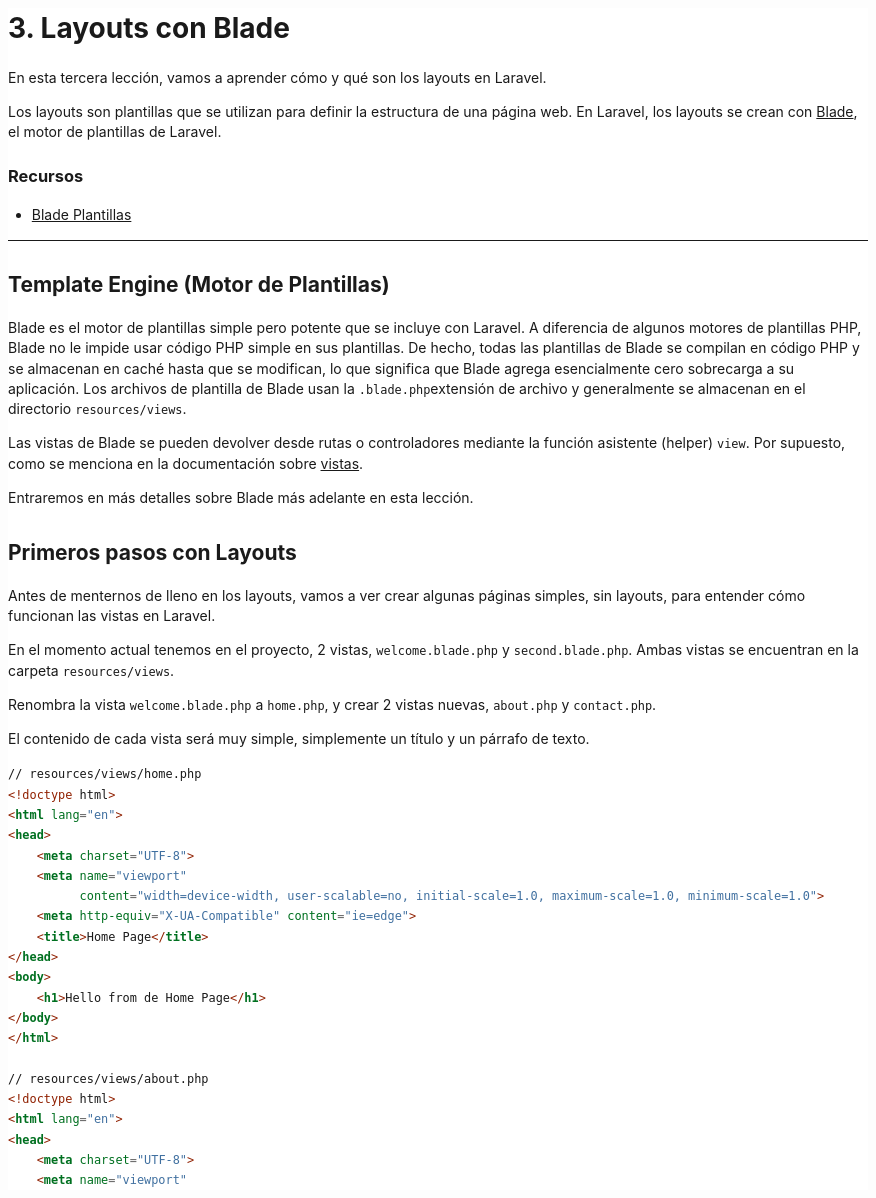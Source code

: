 # 3. Layouts con Blade

En esta tercera lección, vamos a aprender cómo y qué son los layouts en Laravel. 

Los layouts son plantillas que se utilizan para definir la estructura de una página web. En Laravel, los layouts se crean con [Blade](https://laravel.com/docs/11.x/blade), el motor de plantillas de Laravel.

### Recursos

- [Blade Plantillas](https://laravel.com/docs/11.x/blade)

---

## Template Engine (Motor de Plantillas)

Blade es el motor de plantillas simple pero potente que se incluye con Laravel. A diferencia de algunos motores de plantillas PHP, Blade no le impide usar código PHP simple en sus plantillas. De hecho, todas las plantillas de Blade se compilan en código PHP y se almacenan en caché hasta que se modifican, lo que significa que Blade agrega esencialmente cero sobrecarga a su aplicación. Los archivos de plantilla de Blade usan la `.blade.php`extensión de archivo y generalmente se almacenan en el directorio `resources/views`.

Las vistas de Blade se pueden devolver desde rutas o controladores mediante la función asistente (helper) `view`. Por supuesto, como se menciona en la documentación sobre [vistas](https://laravel.com/docs/11.x/views).

Entraremos en más detalles sobre Blade más adelante en esta lección.


## Primeros pasos con Layouts

Antes de menternos de lleno en los layouts, vamos a ver crear algunas páginas simples, sin layouts, para entender cómo funcionan las vistas en Laravel.

En el momento actual tenemos en el proyecto, 2 vistas, `welcome.blade.php` y `second.blade.php`. Ambas vistas se encuentran en la carpeta `resources/views`.

Renombra la vista `welcome.blade.php` a `home.php`, y crear 2 vistas nuevas, `about.php` y `contact.php`.

El contenido de cada vista será muy simple, simplemente un título y un párrafo de texto.

```html
// resources/views/home.php
<!doctype html>
<html lang="en">
<head>
    <meta charset="UTF-8">
    <meta name="viewport"
          content="width=device-width, user-scalable=no, initial-scale=1.0, maximum-scale=1.0, minimum-scale=1.0">
    <meta http-equiv="X-UA-Compatible" content="ie=edge">
    <title>Home Page</title>
</head>
<body>
    <h1>Hello from de Home Page</h1>
</body>
</html>

// resources/views/about.php
<!doctype html>
<html lang="en">
<head>
    <meta charset="UTF-8">
    <meta name="viewport"
```